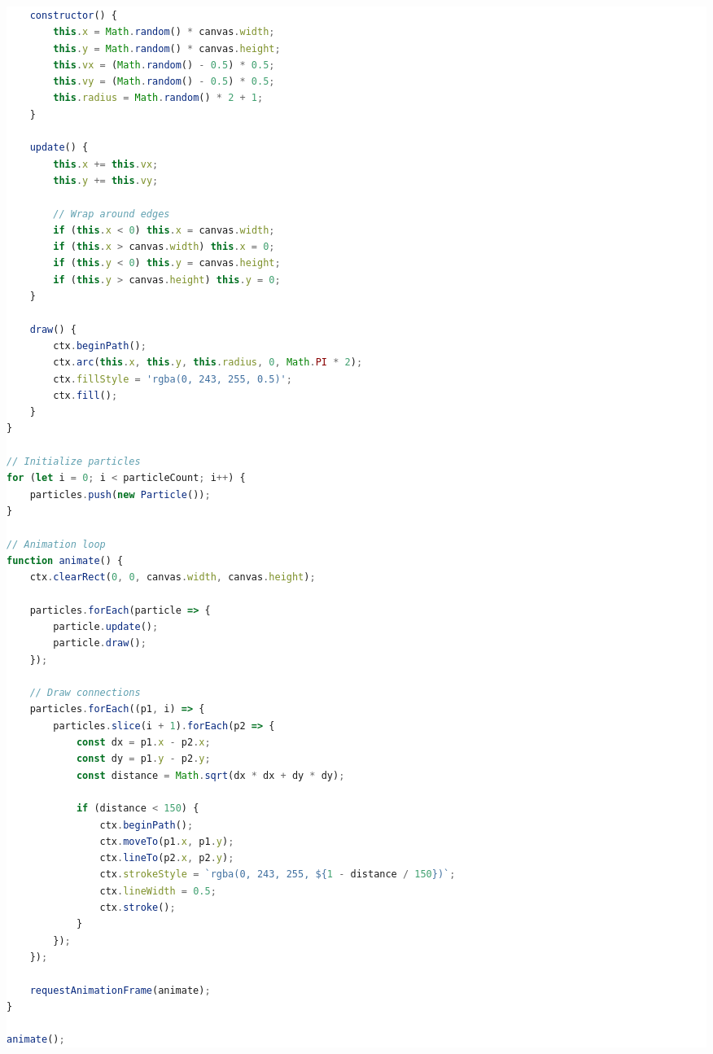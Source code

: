 ```javascript
    constructor() {
        this.x = Math.random() * canvas.width;
        this.y = Math.random() * canvas.height;
        this.vx = (Math.random() - 0.5) * 0.5;
        this.vy = (Math.random() - 0.5) * 0.5;
        this.radius = Math.random() * 2 + 1;
    }
    
    update() {
        this.x += this.vx;
        this.y += this.vy;
        
        // Wrap around edges
        if (this.x < 0) this.x = canvas.width;
        if (this.x > canvas.width) this.x = 0;
        if (this.y < 0) this.y = canvas.height;
        if (this.y > canvas.height) this.y = 0;
    }
    
    draw() {
        ctx.beginPath();
        ctx.arc(this.x, this.y, this.radius, 0, Math.PI * 2);
        ctx.fillStyle = 'rgba(0, 243, 255, 0.5)';
        ctx.fill();
    }
}

// Initialize particles
for (let i = 0; i < particleCount; i++) {
    particles.push(new Particle());
}

// Animation loop
function animate() {
    ctx.clearRect(0, 0, canvas.width, canvas.height);
    
    particles.forEach(particle => {
        particle.update();
        particle.draw();
    });
    
    // Draw connections
    particles.forEach((p1, i) => {
        particles.slice(i + 1).forEach(p2 => {
            const dx = p1.x - p2.x;
            const dy = p1.y - p2.y;
            const distance = Math.sqrt(dx * dx + dy * dy);
            
            if (distance < 150) {
                ctx.beginPath();
                ctx.moveTo(p1.x, p1.y);
                ctx.lineTo(p2.x, p2.y);
                ctx.strokeStyle = `rgba(0, 243, 255, ${1 - distance / 150})`;
                ctx.lineWidth = 0.5;
                ctx.stroke();
            }
        });
    });
    
    requestAnimationFrame(animate);
}

animate();
```